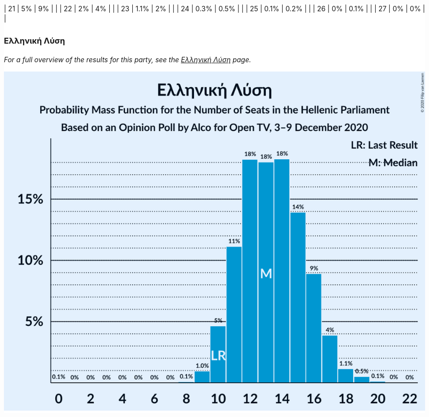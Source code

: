 | 21 | 5% | 9% |  |
| 22 | 2% | 4% |  |
| 23 | 1.1% | 2% |  |
| 24 | 0.3% | 0.5% |  |
| 25 | 0.1% | 0.2% |  |
| 26 | 0% | 0.1% |  |
| 27 | 0% | 0% |  |

### Ελληνική Λύση

*For a full overview of the results for this party, see the [Ελληνική Λύση](party-ελληνικήλύση.html) page.*

![Graph with seats probability mass function not yet produced](2020-12-09-Alco-seats-pmf-ελληνικήλύση.png "Seats Probability Mass Function")
